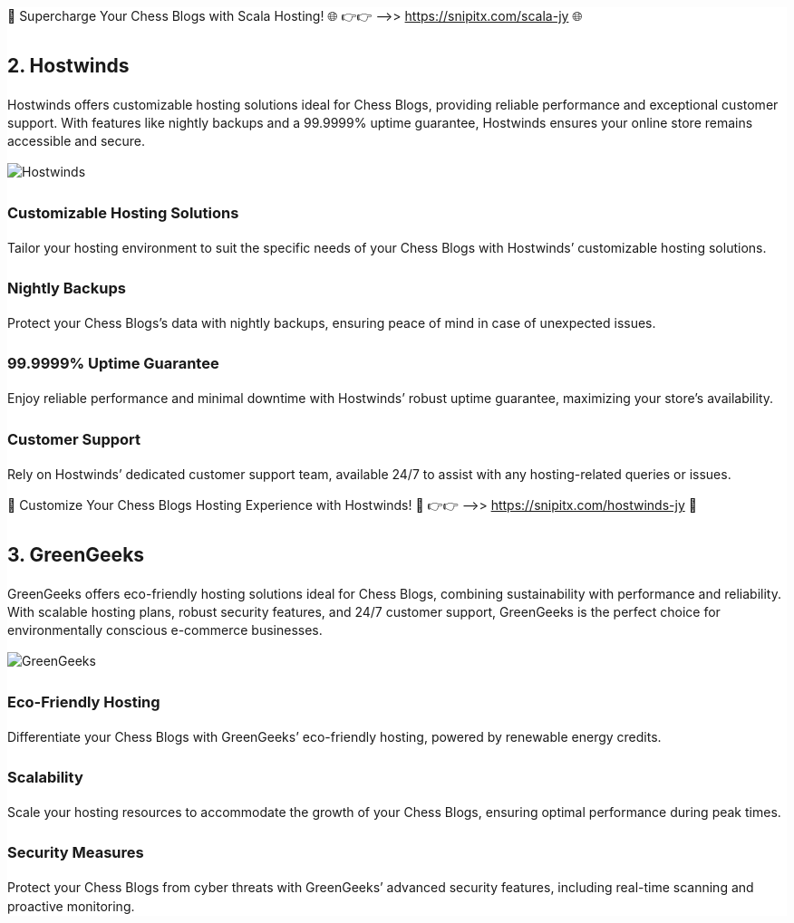 🚀 Supercharge Your Chess Blogs with Scala Hosting! 🌐
👉👉 -->> https://snipitx.com/scala-jy 🌐

## 2. Hostwinds

Hostwinds offers customizable hosting solutions ideal for Chess Blogs, providing reliable performance and exceptional customer support. With features like nightly backups and a 99.9999% uptime guarantee, Hostwinds ensures your online store remains accessible and secure.

![Hostwinds](https://i.imgur.com/53aSNXx.jpeg "Hostwinds Hosting")

### Customizable Hosting Solutions
Tailor your hosting environment to suit the specific needs of your Chess Blogs with Hostwinds’ customizable hosting solutions.

### Nightly Backups
Protect your Chess Blogs’s data with nightly backups, ensuring peace of mind in case of unexpected issues.

### 99.9999% Uptime Guarantee
Enjoy reliable performance and minimal downtime with Hostwinds’ robust uptime guarantee, maximizing your store’s availability.

### Customer Support
Rely on Hostwinds’ dedicated customer support team, available 24/7 to assist with any hosting-related queries or issues.

🌟 Customize Your Chess Blogs Hosting Experience with Hostwinds! 🚀
👉👉 -->> https://snipitx.com/hostwinds-jy 🚀


## 3. GreenGeeks

GreenGeeks offers eco-friendly hosting solutions ideal for Chess Blogs, combining sustainability with performance and reliability. With scalable hosting plans, robust security features, and 24/7 customer support, GreenGeeks is the perfect choice for environmentally conscious e-commerce businesses.

![GreenGeeks](https://i.imgur.com/eEwuntu.jpg "GreenGeeks Hosting")

### Eco-Friendly Hosting
Differentiate your Chess Blogs with GreenGeeks’ eco-friendly hosting, powered by renewable energy credits.

### Scalability
Scale your hosting resources to accommodate the growth of your Chess Blogs, ensuring optimal performance during peak times.

### Security Measures
Protect your Chess Blogs from cyber threats with GreenGeeks’ advanced security features, including real-time scanning and proactive monitoring.

